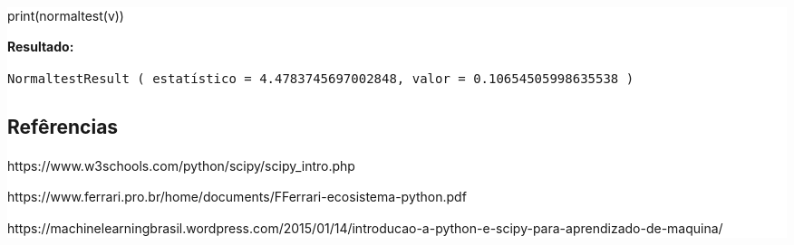 print(normaltest(v))
</pre>
<p><b>Resultado:</b></p>
<pre>
NormaltestResult ( estatístico = 4.4783745697002848, valor = 0.10654505998635538 )
</pre>
<h2>Refêrencias</h2>
<p>https://www.w3schools.com/python/scipy/scipy_intro.php</p>
<p>https://www.ferrari.pro.br/home/documents/FFerrari-ecosistema-python.pdf</p>
<p>https://machinelearningbrasil.wordpress.com/2015/01/14/introducao-a-python-e-scipy-para-aprendizado-de-maquina/</p>
